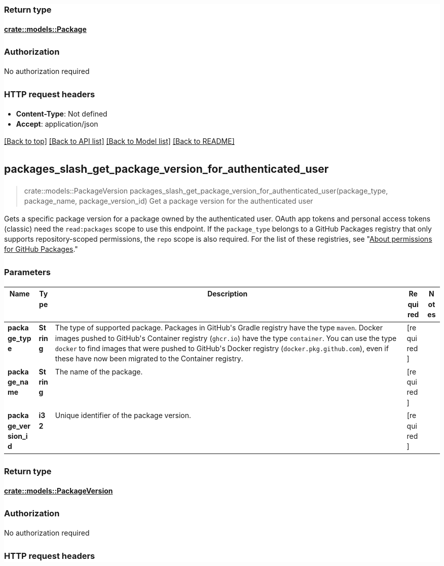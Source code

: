 ### Return type

[**crate::models::Package**](package.md)

### Authorization

No authorization required

### HTTP request headers

- **Content-Type**: Not defined
- **Accept**: application/json

[[Back to top]](#) [[Back to API list]](../README.md#documentation-for-api-endpoints) [[Back to Model list]](../README.md#documentation-for-models) [[Back to README]](../README.md)


## packages_slash_get_package_version_for_authenticated_user

> crate::models::PackageVersion packages_slash_get_package_version_for_authenticated_user(package_type, package_name, package_version_id)
Get a package version for the authenticated user

Gets a specific package version for a package owned by the authenticated user.  OAuth app tokens and personal access tokens (classic) need the `read:packages` scope to use this endpoint. If the `package_type` belongs to a GitHub Packages registry that only supports repository-scoped permissions, the `repo` scope is also required. For the list of these registries, see \"[About permissions for GitHub Packages](https://docs.github.com/packages/learn-github-packages/about-permissions-for-github-packages#permissions-for-repository-scoped-packages).\"

### Parameters


Name | Type | Description  | Required | Notes
------------- | ------------- | ------------- | ------------- | -------------
**package_type** | **String** | The type of supported package. Packages in GitHub's Gradle registry have the type `maven`. Docker images pushed to GitHub's Container registry (`ghcr.io`) have the type `container`. You can use the type `docker` to find images that were pushed to GitHub's Docker registry (`docker.pkg.github.com`), even if these have now been migrated to the Container registry. | [required] |
**package_name** | **String** | The name of the package. | [required] |
**package_version_id** | **i32** | Unique identifier of the package version. | [required] |

### Return type

[**crate::models::PackageVersion**](package-version.md)

### Authorization

No authorization required

### HTTP request headers
